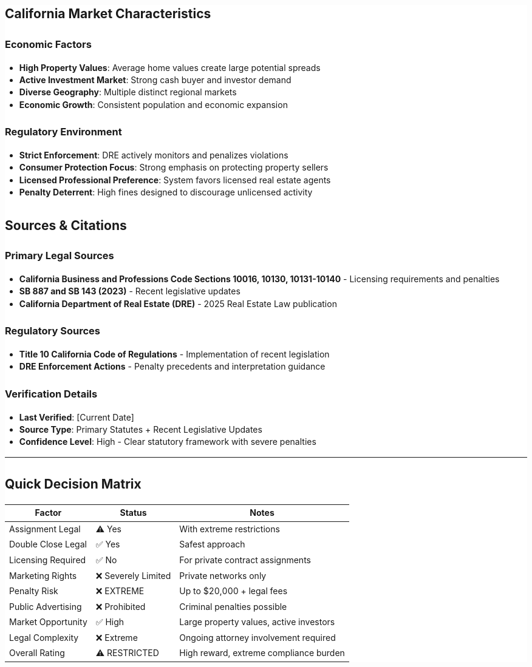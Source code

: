 ## California Market Characteristics

### Economic Factors
- **High Property Values**: Average home values create large potential spreads
- **Active Investment Market**: Strong cash buyer and investor demand
- **Diverse Geography**: Multiple distinct regional markets
- **Economic Growth**: Consistent population and economic expansion

### Regulatory Environment
- **Strict Enforcement**: DRE actively monitors and penalizes violations
- **Consumer Protection Focus**: Strong emphasis on protecting property sellers
- **Licensed Professional Preference**: System favors licensed real estate agents
- **Penalty Deterrent**: High fines designed to discourage unlicensed activity

## Sources & Citations

### Primary Legal Sources
- **California Business and Professions Code Sections 10016, 10130, 10131-10140** - Licensing requirements and penalties
- **SB 887 and SB 143 (2023)** - Recent legislative updates
- **California Department of Real Estate (DRE)** - 2025 Real Estate Law publication

### Regulatory Sources
- **Title 10 California Code of Regulations** - Implementation of recent legislation
- **DRE Enforcement Actions** - Penalty precedents and interpretation guidance

### Verification Details
- **Last Verified**: [Current Date]
- **Source Type**: Primary Statutes + Recent Legislative Updates
- **Confidence Level**: High - Clear statutory framework with severe penalties

---

## Quick Decision Matrix

| Factor | Status | Notes |
|--------|--------|--------|
| Assignment Legal | ⚠️ Yes | With extreme restrictions |
| Double Close Legal | ✅ Yes | Safest approach |
| Licensing Required | ✅ No | For private contract assignments |
| Marketing Rights | ❌ Severely Limited | Private networks only |
| Penalty Risk | ❌ EXTREME | Up to $20,000 + legal fees |
| Public Advertising | ❌ Prohibited | Criminal penalties possible |
| Market Opportunity | ✅ High | Large property values, active investors |
| Legal Complexity | ❌ Extreme | Ongoing attorney involvement required |
| Overall Rating | ⚠️ RESTRICTED | High reward, extreme compliance burden |

